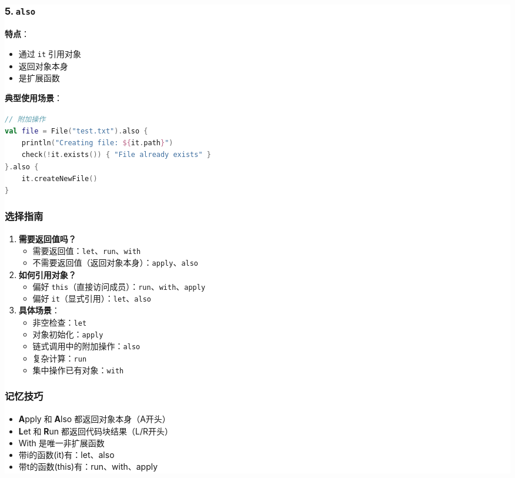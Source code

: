 ### 5. `also`

**特点**：

- 通过 `it` 引用对象
- 返回对象本身
- 是扩展函数

**典型使用场景**：

```kotlin
// 附加操作
val file = File("test.txt").also {
    println("Creating file: ${it.path}")
    check(!it.exists()) { "File already exists" }
}.also {
    it.createNewFile()
}
```

### 选择指南

1. **需要返回值吗？**
   - 需要返回值：`let`、`run`、`with`
   - 不需要返回值（返回对象本身）：`apply`、`also`
2. **如何引用对象？**
   - 偏好 `this`（直接访问成员）：`run`、`with`、`apply`
   - 偏好 `it`（显式引用）：`let`、`also`
3. **具体场景**：
   - 非空检查：`let`
   - 对象初始化：`apply`
   - 链式调用中的附加操作：`also`
   - 复杂计算：`run`
   - 集中操作已有对象：`with`

### 记忆技巧

- **A**pply 和 **A**lso 都返回对象本身（A开头）
- **L**et 和 **R**un 都返回代码块结果（L/R开头）
- With 是唯一非扩展函数
- 带i的函数(it)有：let、also
- 带t的函数(this)有：run、with、apply